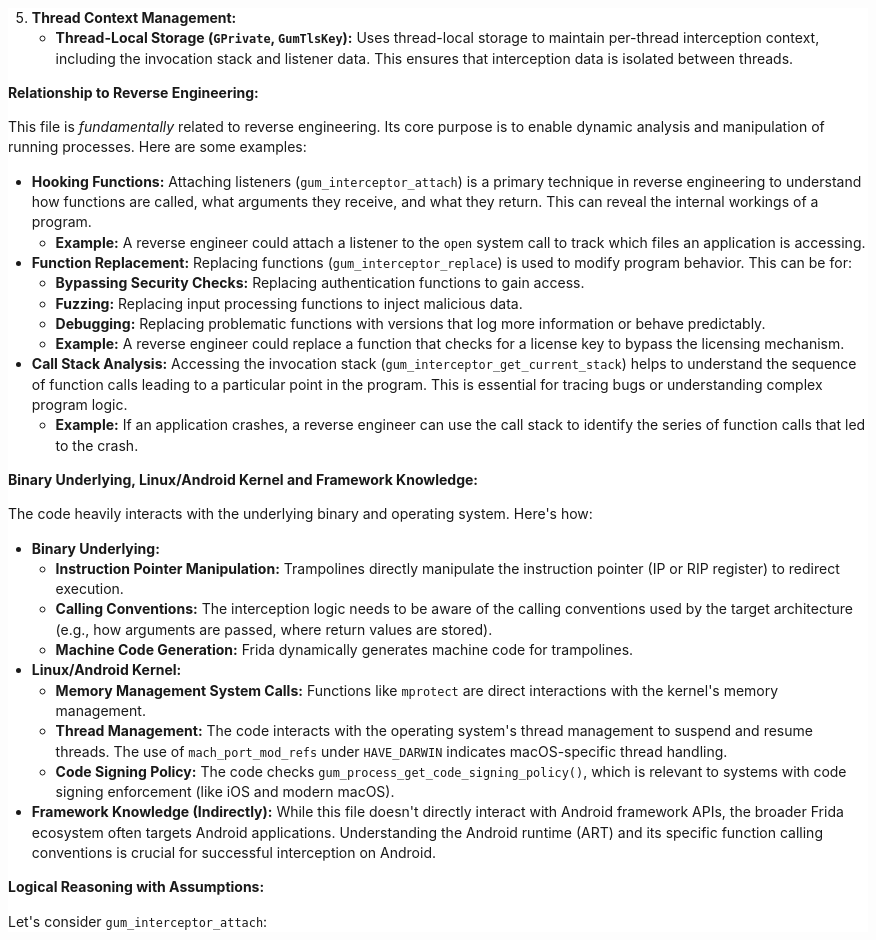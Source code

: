 5. **Thread Context Management:**
   - **Thread-Local Storage (`GPrivate`, `GumTlsKey`):** Uses thread-local storage to maintain per-thread interception context, including the invocation stack and listener data. This ensures that interception data is isolated between threads.

**Relationship to Reverse Engineering:**

This file is *fundamentally* related to reverse engineering. Its core purpose is to enable dynamic analysis and manipulation of running processes. Here are some examples:

* **Hooking Functions:**  Attaching listeners (`gum_interceptor_attach`) is a primary technique in reverse engineering to understand how functions are called, what arguments they receive, and what they return. This can reveal the internal workings of a program.
    * **Example:** A reverse engineer could attach a listener to the `open` system call to track which files an application is accessing.
* **Function Replacement:**  Replacing functions (`gum_interceptor_replace`) is used to modify program behavior. This can be for:
    * **Bypassing Security Checks:**  Replacing authentication functions to gain access.
    * **Fuzzing:**  Replacing input processing functions to inject malicious data.
    * **Debugging:** Replacing problematic functions with versions that log more information or behave predictably.
    * **Example:**  A reverse engineer could replace a function that checks for a license key to bypass the licensing mechanism.
* **Call Stack Analysis:**  Accessing the invocation stack (`gum_interceptor_get_current_stack`) helps to understand the sequence of function calls leading to a particular point in the program. This is essential for tracing bugs or understanding complex program logic.
    * **Example:** If an application crashes, a reverse engineer can use the call stack to identify the series of function calls that led to the crash.

**Binary Underlying, Linux/Android Kernel and Framework Knowledge:**

The code heavily interacts with the underlying binary and operating system. Here's how:

* **Binary Underlying:**
    * **Instruction Pointer Manipulation:** Trampolines directly manipulate the instruction pointer (IP or RIP register) to redirect execution.
    * **Calling Conventions:** The interception logic needs to be aware of the calling conventions used by the target architecture (e.g., how arguments are passed, where return values are stored).
    * **Machine Code Generation:**  Frida dynamically generates machine code for trampolines.
* **Linux/Android Kernel:**
    * **Memory Management System Calls:** Functions like `mprotect` are direct interactions with the kernel's memory management.
    * **Thread Management:**  The code interacts with the operating system's thread management to suspend and resume threads. The use of `mach_port_mod_refs` under `HAVE_DARWIN` indicates macOS-specific thread handling.
    * **Code Signing Policy:** The code checks `gum_process_get_code_signing_policy()`, which is relevant to systems with code signing enforcement (like iOS and modern macOS).
* **Framework Knowledge (Indirectly):** While this file doesn't directly interact with Android framework APIs, the broader Frida ecosystem often targets Android applications. Understanding the Android runtime (ART) and its specific function calling conventions is crucial for successful interception on Android.

**Logical Reasoning with Assumptions:**

Let's consider `gum_interceptor_attach`:
